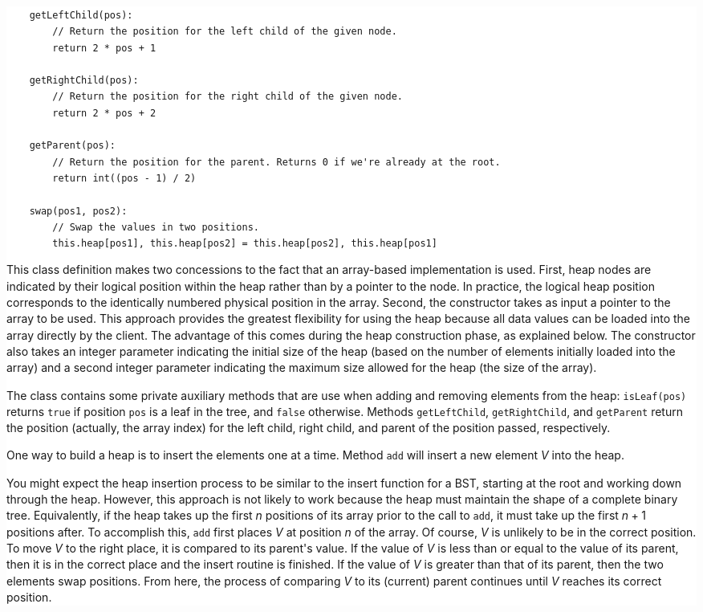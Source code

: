         getLeftChild(pos):
            // Return the position for the left child of the given node.
            return 2 * pos + 1

        getRightChild(pos):
            // Return the position for the right child of the given node.
            return 2 * pos + 2

        getParent(pos):
            // Return the position for the parent. Returns 0 if we're already at the root.
            return int((pos - 1) / 2)

        swap(pos1, pos2):
            // Swap the values in two positions.
            this.heap[pos1], this.heap[pos2] = this.heap[pos2], this.heap[pos1]


This class definition makes two concessions to the fact that an
array-based implementation is used. First, heap nodes are indicated by
their logical position within the heap rather than by a pointer to the
node. In practice, the logical heap position corresponds to the
identically numbered physical position in the array. Second, the
constructor takes as input a pointer to the array to be used. This
approach provides the greatest flexibility for using the heap because
all data values can be loaded into the array directly by the client.
The advantage of this comes during the heap construction phase, as
explained below. The constructor also takes an integer parameter
indicating the initial size of the heap (based on the number of
elements initially loaded into the array) and a second integer
parameter indicating the maximum size allowed for the heap (the size
of the array).

The class contains some private auxiliary methods that are use when
adding and removing elements from the heap: `isLeaf(pos)` returns `true`
if position `pos` is a leaf in the tree, and `false` otherwise. Methods
`getLeftChild`, `getRightChild`, and `getParent` return the position
(actually, the array index) for the left child, right child, and parent
of the position passed, respectively.

One way to build a heap is to insert the elements one at a time.
Method `add` will insert a new element $V$ into the heap.

<inlineav id="heapinsertCON" src="Binary/heapinsertCON.js" script="DataStructures/binaryheap.js" name="Heap insert Slideshow"/>

You might expect the heap insertion process to be similar to the insert
function for a BST, starting at the root and working down through the
heap. However, this approach is not likely to work because the heap must
maintain the shape of a complete binary tree. Equivalently, if the heap
takes up the first $n$ positions of its array prior to the call to
`add`, it must take up the first $n+1$ positions after. To accomplish
this, `add` first places $V$ at position $n$ of the array. Of course,
$V$ is unlikely to be in the correct position. To move $V$ to the right
place, it is compared to its parent's value. If the value of $V$ is
less than or equal to the value of its parent, then it is in the correct
place and the insert routine is finished. If the value of $V$ is greater
than that of its parent, then the two elements swap positions. From
here, the process of comparing $V$ to its (current) parent continues
until $V$ reaches its correct position.


[EXT]: http://computationaltales.blogspot.com/2011/04/stacks-queues-priority-queues-and.html